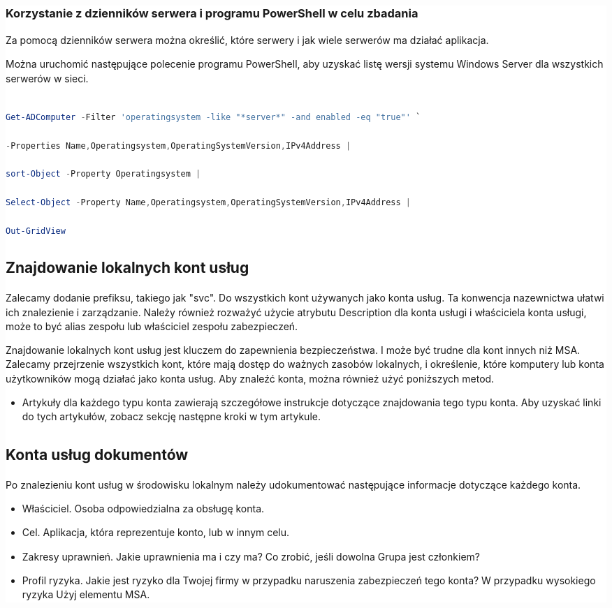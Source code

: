 
 

### <a name="use-server-logs-and-powershell-to-investigate"></a>Korzystanie z dzienników serwera i programu PowerShell w celu zbadania

Za pomocą dzienników serwera można określić, które serwery i jak wiele serwerów ma działać aplikacja.

Można uruchomić następujące polecenie programu PowerShell, aby uzyskać listę wersji systemu Windows Server dla wszystkich serwerów w sieci. 

```PowerShell

Get-ADComputer -Filter 'operatingsystem -like "*server*" -and enabled -eq "true"' `

-Properties Name,Operatingsystem,OperatingSystemVersion,IPv4Address |

sort-Object -Property Operatingsystem |

Select-Object -Property Name,Operatingsystem,OperatingSystemVersion,IPv4Address |

Out-GridView

```

## <a name="find-on-premises-service-accounts"></a>Znajdowanie lokalnych kont usług

Zalecamy dodanie prefiksu, takiego jak "svc". Do wszystkich kont używanych jako konta usług. Ta konwencja nazewnictwa ułatwi ich znalezienie i zarządzanie. Należy również rozważyć użycie atrybutu Description dla konta usługi i właściciela konta usługi, może to być alias zespołu lub właściciel zespołu zabezpieczeń.

Znajdowanie lokalnych kont usług jest kluczem do zapewnienia bezpieczeństwa. I może być trudne dla kont innych niż MSA. Zalecamy przejrzenie wszystkich kont, które mają dostęp do ważnych zasobów lokalnych, i określenie, które komputery lub konta użytkowników mogą działać jako konta usług. Aby znaleźć konta, można również użyć poniższych metod.

* Artykuły dla każdego typu konta zawierają szczegółowe instrukcje dotyczące znajdowania tego typu konta. Aby uzyskać linki do tych artykułów, zobacz sekcję następne kroki w tym artykule.

## <a name="document-service-accounts"></a>Konta usług dokumentów

Po znalezieniu kont usług w środowisku lokalnym należy udokumentować następujące informacje dotyczące każdego konta. 

* Właściciel. Osoba odpowiedzialna za obsługę konta.

* Cel. Aplikacja, która reprezentuje konto, lub w innym celu. 

* Zakresy uprawnień. Jakie uprawnienia ma i czy ma? Co zrobić, jeśli dowolna Grupa jest członkiem?

* Profil ryzyka. Jakie jest ryzyko dla Twojej firmy w przypadku naruszenia zabezpieczeń tego konta? W przypadku wysokiego ryzyka Użyj elementu MSA.
